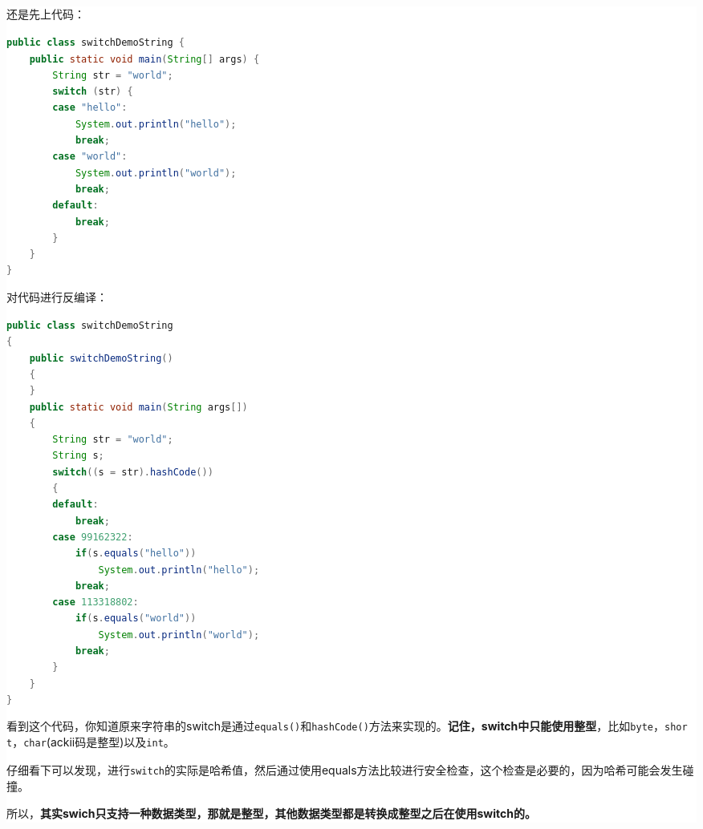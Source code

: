 还是先上代码：

```java
public class switchDemoString {
    public static void main(String[] args) {
        String str = "world";
        switch (str) {
        case "hello":
            System.out.println("hello");
            break;
        case "world":
            System.out.println("world");
            break;
        default:
            break;
        }
    }
}
```

对代码进行反编译：

```java
public class switchDemoString
{
    public switchDemoString()
    {
    }
    public static void main(String args[])
    {
        String str = "world";
        String s;
        switch((s = str).hashCode())
        {
        default:
            break;
        case 99162322:
            if(s.equals("hello"))
                System.out.println("hello");
            break;
        case 113318802:
            if(s.equals("world"))
                System.out.println("world");
            break;
        }
    }
}
```

看到这个代码，你知道原来字符串的switch是通过`equals()`和`hashCode()`方法来实现的。**记住，switch中只能使用整型**，比如`byte`，`short`，`char`(ackii码是整型)以及`int`。

仔细看下可以发现，进行`switch`的实际是哈希值，然后通过使用equals方法比较进行安全检查，这个检查是必要的，因为哈希可能会发生碰撞。

所以，**其实swich只支持一种数据类型，那就是整型，其他数据类型都是转换成整型之后在使用switch的。**
